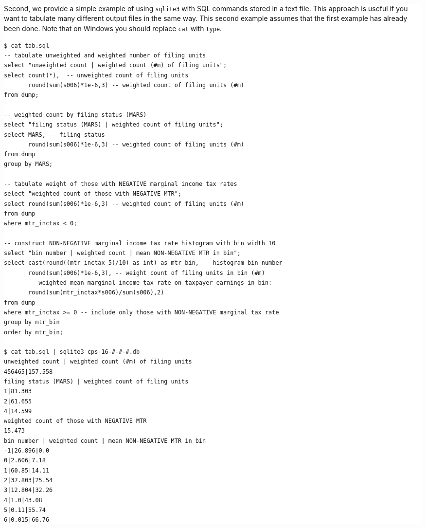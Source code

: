 Second, we provide a simple example of using `sqlite3` with SQL commands stored
in a text file.
This approach is useful if you want to tabulate many different output files in
the same way.
This second example assumes that the first example has already been done.
Note that on Windows you should replace `cat` with `type`.

```
$ cat tab.sql
-- tabulate unweighted and weighted number of filing units
select "unweighted count | weighted count (#m) of filing units";
select count(*),  -- unweighted count of filing units
       round(sum(s006)*1e-6,3) -- weighted count of filing units (#m)
from dump;

-- weighted count by filing status (MARS)
select "filing status (MARS) | weighted count of filing units";
select MARS, -- filing status
       round(sum(s006)*1e-6,3) -- weighted count of filing units (#m)
from dump
group by MARS;

-- tabulate weight of those with NEGATIVE marginal income tax rates
select "weighted count of those with NEGATIVE MTR";
select round(sum(s006)*1e-6,3) -- weighted count of filing units (#m)
from dump
where mtr_inctax < 0;

-- construct NON-NEGATIVE marginal income tax rate histogram with bin width 10
select "bin number | weighted count | mean NON-NEGATIVE MTR in bin";
select cast(round((mtr_inctax-5)/10) as int) as mtr_bin, -- histogram bin number
       round(sum(s006)*1e-6,3), -- weight count of filing units in bin (#m)
       -- weighted mean marginal income tax rate on taxpayer earnings in bin:
       round(sum(mtr_inctax*s006)/sum(s006),2)
from dump
where mtr_inctax >= 0 -- include only those with NON-NEGATIVE marginal tax rate
group by mtr_bin
order by mtr_bin;

$ cat tab.sql | sqlite3 cps-16-#-#-#.db
unweighted count | weighted count (#m) of filing units
456465|157.558
filing status (MARS) | weighted count of filing units
1|81.303
2|61.655
4|14.599
weighted count of those with NEGATIVE MTR
15.473
bin number | weighted count | mean NON-NEGATIVE MTR in bin
-1|26.896|0.0
0|2.606|7.18
1|60.85|14.11
2|37.803|25.54
3|12.804|32.26
4|1.0|43.08
5|0.11|55.74
6|0.015|66.76
```
